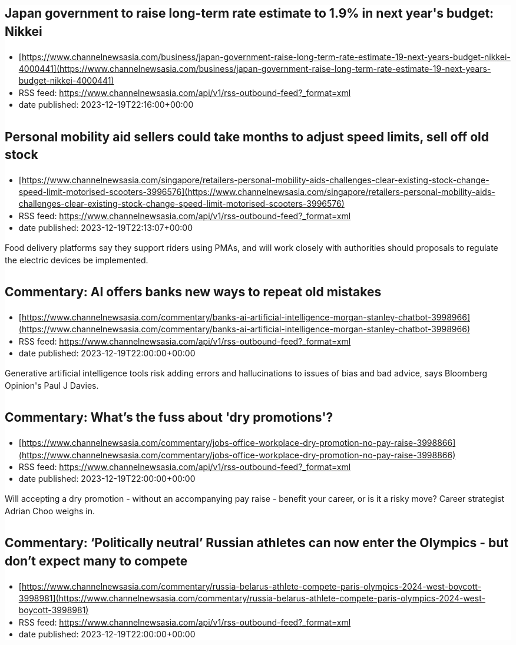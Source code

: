 

## Japan government to raise long-term rate estimate to 1.9% in next year's budget: Nikkei
 - [https://www.channelnewsasia.com/business/japan-government-raise-long-term-rate-estimate-19-next-years-budget-nikkei-4000441](https://www.channelnewsasia.com/business/japan-government-raise-long-term-rate-estimate-19-next-years-budget-nikkei-4000441)
 - RSS feed: https://www.channelnewsasia.com/api/v1/rss-outbound-feed?_format=xml
 - date published: 2023-12-19T22:16:00+00:00



## Personal mobility aid sellers could take months to adjust speed limits, sell off old stock
 - [https://www.channelnewsasia.com/singapore/retailers-personal-mobility-aids-challenges-clear-existing-stock-change-speed-limit-motorised-scooters-3996576](https://www.channelnewsasia.com/singapore/retailers-personal-mobility-aids-challenges-clear-existing-stock-change-speed-limit-motorised-scooters-3996576)
 - RSS feed: https://www.channelnewsasia.com/api/v1/rss-outbound-feed?_format=xml
 - date published: 2023-12-19T22:13:07+00:00

Food delivery platforms say they support riders using PMAs, and will work closely with authorities should proposals to regulate the electric devices be implemented.

## Commentary: AI offers banks new ways to repeat old mistakes
 - [https://www.channelnewsasia.com/commentary/banks-ai-artificial-intelligence-morgan-stanley-chatbot-3998966](https://www.channelnewsasia.com/commentary/banks-ai-artificial-intelligence-morgan-stanley-chatbot-3998966)
 - RSS feed: https://www.channelnewsasia.com/api/v1/rss-outbound-feed?_format=xml
 - date published: 2023-12-19T22:00:00+00:00

Generative artificial intelligence tools risk adding errors and hallucinations to issues of bias and bad advice, says Bloomberg Opinion's Paul J Davies.

## Commentary: What’s the fuss about 'dry promotions'?
 - [https://www.channelnewsasia.com/commentary/jobs-office-workplace-dry-promotion-no-pay-raise-3998866](https://www.channelnewsasia.com/commentary/jobs-office-workplace-dry-promotion-no-pay-raise-3998866)
 - RSS feed: https://www.channelnewsasia.com/api/v1/rss-outbound-feed?_format=xml
 - date published: 2023-12-19T22:00:00+00:00

Will accepting a dry promotion - without an accompanying pay raise - benefit your career, or is it a risky move? Career strategist Adrian Choo weighs in.

## Commentary: ‘Politically neutral’ Russian athletes can now enter the Olympics - but don’t expect many to compete
 - [https://www.channelnewsasia.com/commentary/russia-belarus-athlete-compete-paris-olympics-2024-west-boycott-3998981](https://www.channelnewsasia.com/commentary/russia-belarus-athlete-compete-paris-olympics-2024-west-boycott-3998981)
 - RSS feed: https://www.channelnewsasia.com/api/v1/rss-outbound-feed?_format=xml
 - date published: 2023-12-19T22:00:00+00:00
